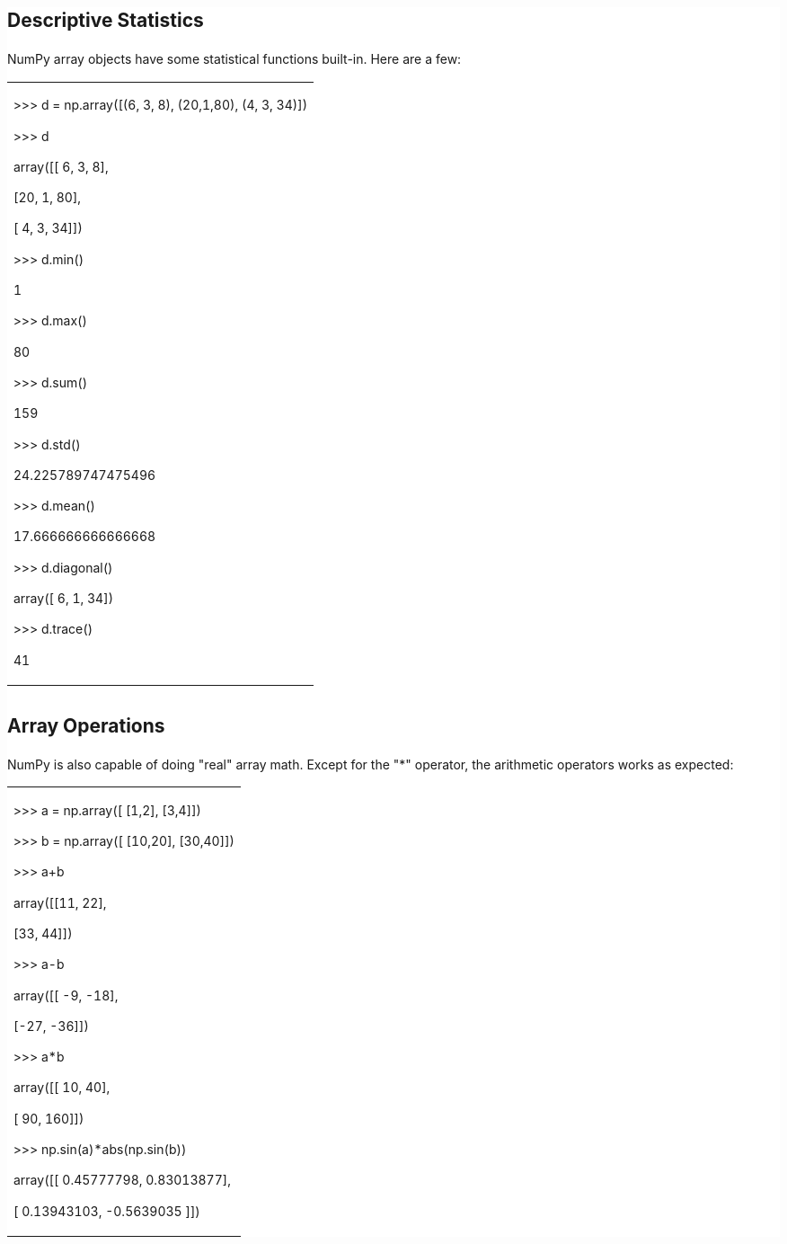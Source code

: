 Descriptive Statistics
----------------------

NumPy array objects have some statistical functions built-in. Here are a
few:

<table>
<tbody>
<tr class="odd">
<td><p>&gt;&gt;&gt; d = np.array([(6, 3, 8), (20,1,80), (4, 3, 34)])</p>
<p>&gt;&gt;&gt; d</p>
<p>array([[ 6, 3, 8],</p>
<p>[20, 1, 80],</p>
<p>[ 4, 3, 34]])</p>
<p>&gt;&gt;&gt; d.min()</p>
<p>1</p>
<p>&gt;&gt;&gt; d.max()</p>
<p>80</p>
<p>&gt;&gt;&gt; d.sum()</p>
<p>159</p>
<p>&gt;&gt;&gt; d.std()</p>
<p>24.225789747475496</p>
<p>&gt;&gt;&gt; d.mean()</p>
<p>17.666666666666668</p>
<p>&gt;&gt;&gt; d.diagonal()</p>
<p>array([ 6, 1, 34])</p>
<p>&gt;&gt;&gt; d.trace()</p>
<p>41</p></td>
</tr>
</tbody>
</table>

Array Operations
----------------

NumPy is also capable of doing "real" array math. Except for the "\*"
operator, the arithmetic operators works as expected:

<table>
<tbody>
<tr class="odd">
<td><p>&gt;&gt;&gt; a = np.array([ [1,2], [3,4]])</p>
<p>&gt;&gt;&gt; b = np.array([ [10,20], [30,40]])</p>
<p>&gt;&gt;&gt; a+b</p>
<p>array([[11, 22],</p>
<p>[33, 44]])</p>
<p>&gt;&gt;&gt; a-b</p>
<p>array([[ -9, -18],</p>
<p>[-27, -36]])</p>
<p>&gt;&gt;&gt; a*b</p>
<p>array([[ 10, 40],</p>
<p>[ 90, 160]])</p>
<p>&gt;&gt;&gt; np.sin(a)*abs(np.sin(b))</p>
<p>array([[ 0.45777798, 0.83013877],</p>
<p>[ 0.13943103, -0.5639035 ]])</p></td>
</tr>
</tbody>
</table>
